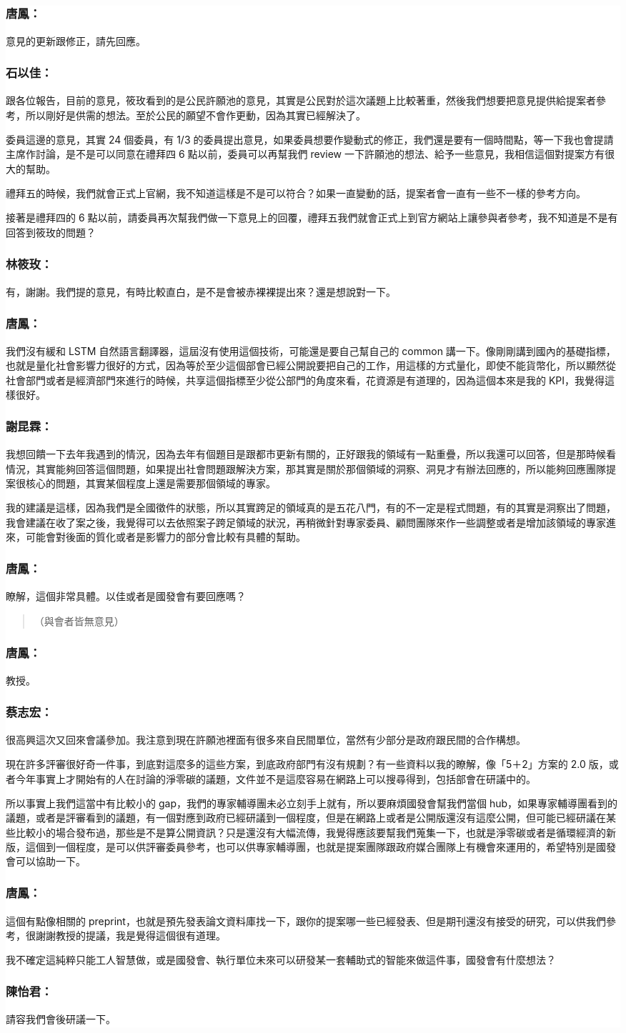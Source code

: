 ### 唐鳳：
意見的更新跟修正，請先回應。

### 石以佳：
跟各位報告，目前的意見，筱玫看到的是公民許願池的意見，其實是公民對於這次議題上比較著重，然後我們想要把意見提供給提案者參考，所以剛好是供需的想法。至於公民的願望不會作更動，因為其實已經解決了。

委員這邊的意見，其實 24 個委員，有 1/3 的委員提出意見，如果委員想要作變動式的修正，我們還是要有一個時間點，等一下我也會提請主席作討論，是不是可以同意在禮拜四 6 點以前，委員可以再幫我們 review 一下許願池的想法、給予一些意見，我相信這個對提案方有很大的幫助。

禮拜五的時候，我們就會正式上官網，我不知道這樣是不是可以符合？如果一直變動的話，提案者會一直有一些不一樣的參考方向。

接著是禮拜四的 6 點以前，請委員再次幫我們做一下意見上的回覆，禮拜五我們就會正式上到官方網站上讓參與者參考，我不知道是不是有回答到筱玫的問題？

### 林筱玫：
有，謝謝。我們提的意見，有時比較直白，是不是會被赤裸裸提出來？還是想說對一下。

### 唐鳳：
我們沒有緩和 LSTM 自然語言翻譯器，這屆沒有使用這個技術，可能還是要自己幫自己的 common 講一下。像剛剛講到國內的基礎指標，也就是量化社會影響力很好的方式，因為等於至少這個部會已經公開說要把自己的工作，用這樣的方式量化，即使不能貨幣化，所以顯然從社會部門或者是經濟部門來進行的時候，共享這個指標至少從公部門的角度來看，花資源是有道理的，因為這個本來是我的 KPI，我覺得這樣很好。

### 謝昆霖：
我想回饋一下去年我遇到的情況，因為去年有個題目是跟都市更新有關的，正好跟我的領域有一點重疊，所以我還可以回答，但是那時候看情況，其實能夠回答這個問題，如果提出社會問題跟解決方案，那其實是關於那個領域的洞察、洞見才有辦法回應的，所以能夠回應團隊提案很核心的問題，其實某個程度上還是需要那個領域的專家。

我的建議是這樣，因為我們是全國徵件的狀態，所以其實跨足的領域真的是五花八門，有的不一定是程式問題，有的其實是洞察出了問題，我會建議在收了案之後，我覺得可以去依照案子跨足領域的狀況，再稍微針對專家委員、顧問團隊來作一些調整或者是增加該領域的專家進來，可能會對後面的質化或者是影響力的部分會比較有具體的幫助。

### 唐鳳：
瞭解，這個非常具體。以佳或者是國發會有要回應嗎？

> （與會者皆無意見）

### 唐鳳：
教授。

### 蔡志宏：
很高興這次又回來會議參加。我注意到現在許願池裡面有很多來自民間單位，當然有少部分是政府跟民間的合作構想。

現在許多評審很好奇一件事，到底對這麼多的這些方案，到底政府部門有沒有規劃？有一些資料以我的瞭解，像「5＋2」方案的 2.0 版，或者今年事實上才開始有的人在討論的淨零碳的議題，文件並不是這麼容易在網路上可以搜尋得到，包括部會在研議中的。

所以事實上我們這當中有比較小的 gap，我們的專家輔導團未必立刻手上就有，所以要麻煩國發會幫我們當個 hub，如果專家輔導團看到的議題，或者是評審看到的議題，有一個對應到政府已經研議到一個程度，但是在網路上或者是公開版還沒有這麼公開，但可能已經研議在某些比較小的場合發布過，那些是不是算公開資訊？只是還沒有大幅流傳，我覺得應該要幫我們蒐集一下，也就是淨零碳或者是循環經濟的新版，這個到一個程度，是可以供評審委員參考，也可以供專家輔導團，也就是提案團隊跟政府媒合團隊上有機會來運用的，希望特別是國發會可以協助一下。

### 唐鳳：
這個有點像相關的 preprint，也就是預先發表論文資料庫找一下，跟你的提案哪一些已經發表、但是期刊還沒有接受的研究，可以供我們參考，很謝謝教授的提議，我是覺得這個很有道理。

我不確定這純粹只能工人智慧做，或是國發會、執行單位未來可以研發某一套輔助式的智能來做這件事，國發會有什麼想法？

### 陳怡君：
請容我們會後研議一下。

